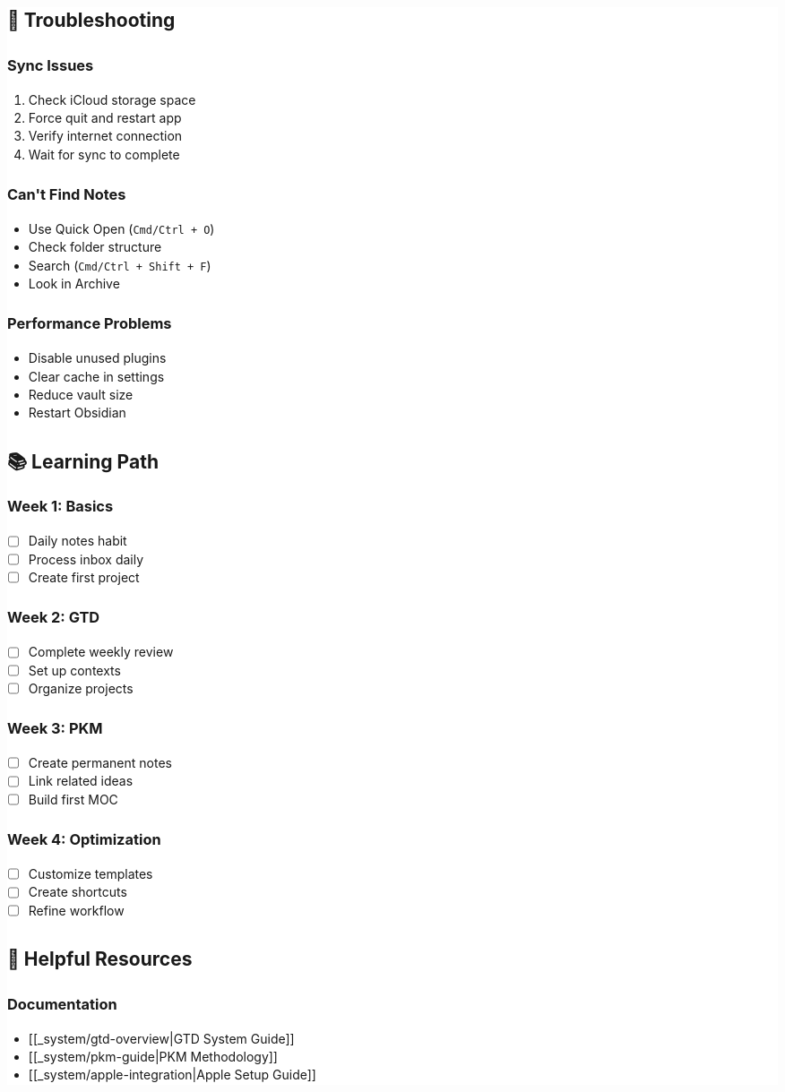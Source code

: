 ## 🚨 Troubleshooting

### Sync Issues
1. Check iCloud storage space
2. Force quit and restart app
3. Verify internet connection
4. Wait for sync to complete

### Can't Find Notes
- Use Quick Open (`Cmd/Ctrl + O`)
- Check folder structure
- Search (`Cmd/Ctrl + Shift + F`)
- Look in Archive

### Performance Problems
- Disable unused plugins
- Clear cache in settings
- Reduce vault size
- Restart Obsidian

## 📚 Learning Path

### Week 1: Basics
- [ ] Daily notes habit
- [ ] Process inbox daily
- [ ] Create first project

### Week 2: GTD
- [ ] Complete weekly review
- [ ] Set up contexts
- [ ] Organize projects

### Week 3: PKM
- [ ] Create permanent notes
- [ ] Link related ideas
- [ ] Build first MOC

### Week 4: Optimization
- [ ] Customize templates
- [ ] Create shortcuts
- [ ] Refine workflow

## 🔗 Helpful Resources

### Documentation
- [[_system/gtd-overview|GTD System Guide]]
- [[_system/pkm-guide|PKM Methodology]]
- [[_system/apple-integration|Apple Setup Guide]]
